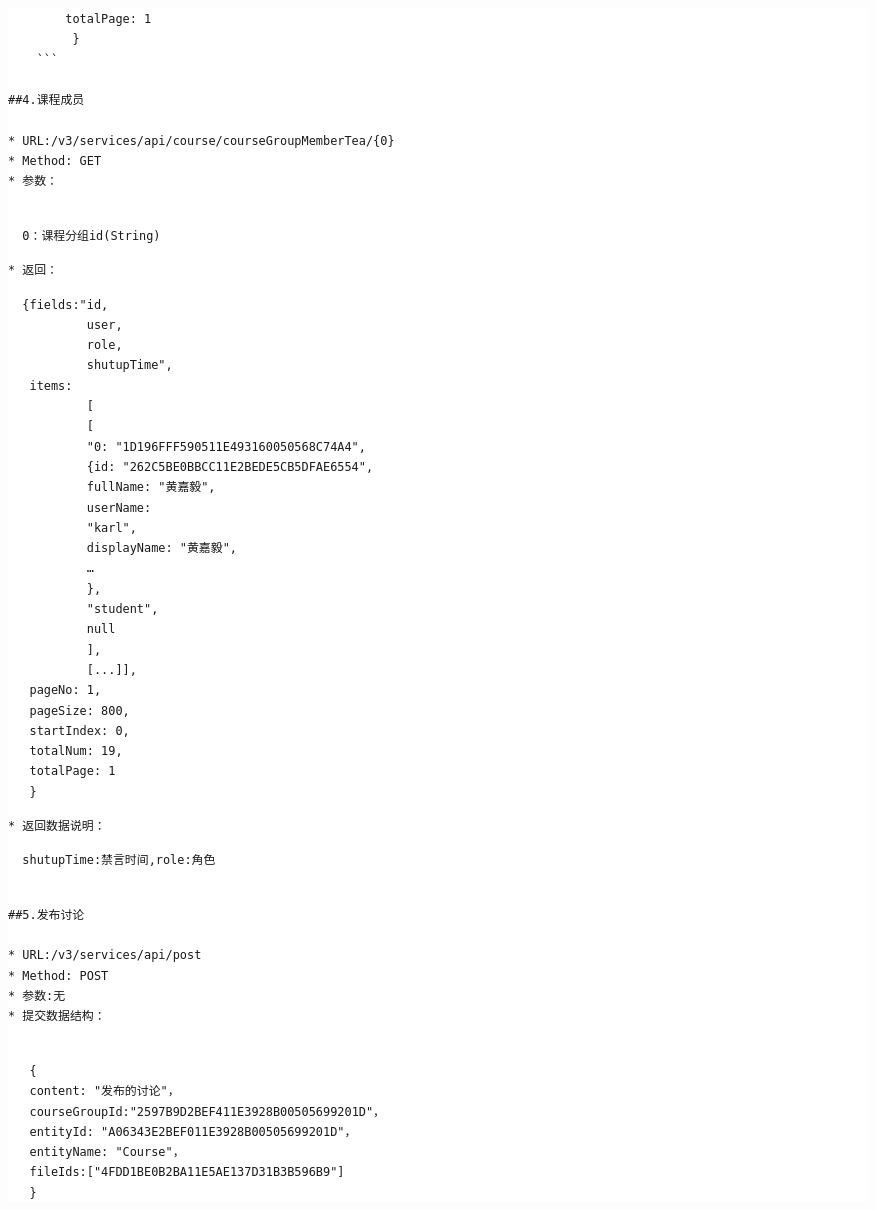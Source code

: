 ```
        totalPage: 1
         } 
    ```

##4.课程成员

* URL:/v3/services/api/course/courseGroupMemberTea/{0}
* Method: GET
* 参数：
   
   ```
      0：课程分组id(String)
   ```
* 返回：
   
   ```
      {fields:"id,
               user,
               role,
               shutupTime",
       items:
               [
               [
               "0: "1D196FFF590511E493160050568C74A4",
               {id: "262C5BE0BBCC11E2BEDE5CB5DFAE6554", 
               fullName: "黄嘉毅", 
               userName: 
               "karl",
               displayName: "黄嘉毅",
               …
               },
               "student",
               null
               ],
               [...]],
       pageNo: 1,
       pageSize: 800,
       startIndex: 0,
       totalNum: 19,
       totalPage: 1
       }
  ``` 
* 返回数据说明：
  
  ```
      shutupTime:禁言时间,role:角色
  ```   

##5.发布讨论

* URL:/v3/services/api/post
* Method: POST
* 参数:无 
* 提交数据结构：
     
   ```
       {
       content: "发布的讨论"，
       courseGroupId:"2597B9D2BEF411E3928B00505699201D"，
       entityId: "A06343E2BEF011E3928B00505699201D"，
       entityName: "Course"，
       fileIds:["4FDD1BE0B2BA11E5AE137D31B3B596B9"]
       }
   ```
   ```